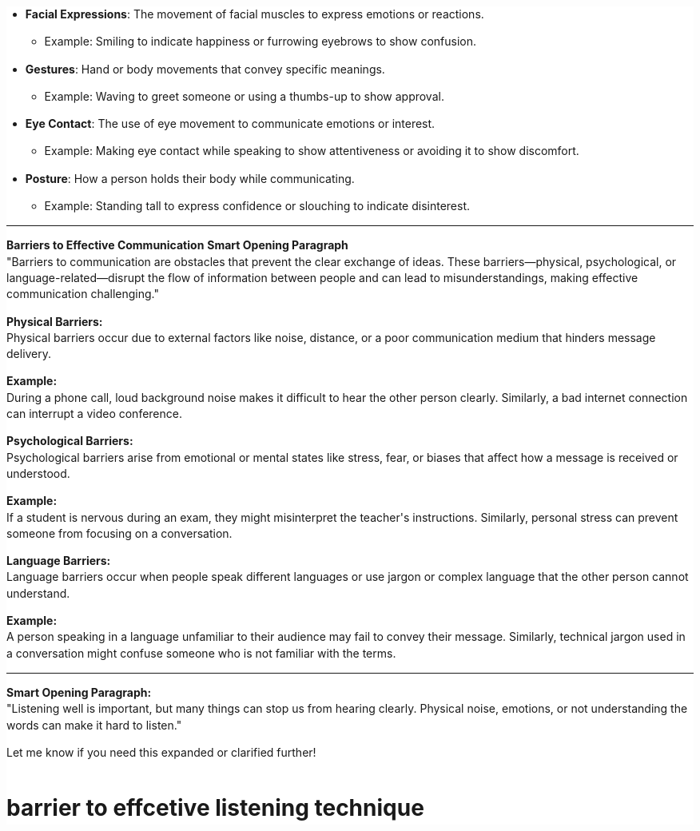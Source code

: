    - **Facial Expressions**: The movement of facial muscles to express emotions or reactions.
     - Example: Smiling to indicate happiness or furrowing eyebrows to show confusion.

   - **Gestures**: Hand or body movements that convey specific meanings.
     - Example: Waving to greet someone or using a thumbs-up to show approval.

   - **Eye Contact**: The use of eye movement to communicate emotions or interest.
     - Example: Making eye contact while speaking to show attentiveness or avoiding it to show discomfort.

   - **Posture**: How a person holds their body while communicating.
     - Example: Standing tall to express confidence or slouching to indicate disinterest.

---
**Barriers to Effective Communication**
**Smart Opening Paragraph**  
"Barriers to communication are obstacles that prevent the clear exchange of ideas. These barriers—physical, psychological, or language-related—disrupt the flow of information between people and can lead to misunderstandings, making effective communication challenging."

**Physical Barriers:**  
Physical barriers occur due to external factors like noise, distance, or a poor communication medium that hinders message delivery.  

**Example:**  
During a phone call, loud background noise makes it difficult to hear the other person clearly. Similarly, a bad internet connection can interrupt a video conference.

**Psychological Barriers:**  
Psychological barriers arise from emotional or mental states like stress, fear, or biases that affect how a message is received or understood.  

**Example:**  
If a student is nervous during an exam, they might misinterpret the teacher's instructions. Similarly, personal stress can prevent someone from focusing on a conversation.

**Language Barriers:**  
Language barriers occur when people speak different languages or use jargon or complex language that the other person cannot understand.

**Example:**  
A person speaking in a language unfamiliar to their audience may fail to convey their message. Similarly, technical jargon used in a conversation might confuse someone who is not familiar with the terms.


---

**Smart Opening Paragraph:**  
"Listening well is important, but many things can stop us from hearing clearly. Physical noise, emotions, or not understanding the words can make it hard to listen."

Let me know if you need this expanded or clarified further!

# barrier to effcetive listening technique
